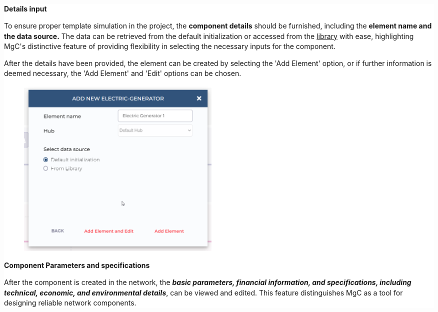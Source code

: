 
**Details input**

To ensure proper template simulation in the project, the **component details** should be furnished, including the **element name and the data source.** The data can be retrieved from the default initialization or accessed from the [library](https://mgc.energenious.net/library) with ease, highlighting MgC's distinctive feature of providing flexibility in selecting the necessary inputs for the component.&#x20;

After the details have been provided, the element can be created by selecting the 'Add Element' option, or if further information is deemed necessary, the 'Add Element' and 'Edit' options can be chosen.

<figure><img src="../../.gitbook/assets/10 (1).png" alt="" width="375"><figcaption></figcaption></figure>

**Component Parameters and specifications**

After the component is created in the network, the _**basic parameters, financial information, and specifications, including technical, economic, and environmental details**_, can be viewed and edited. This feature distinguishes MgC as a tool for designing reliable network components.
